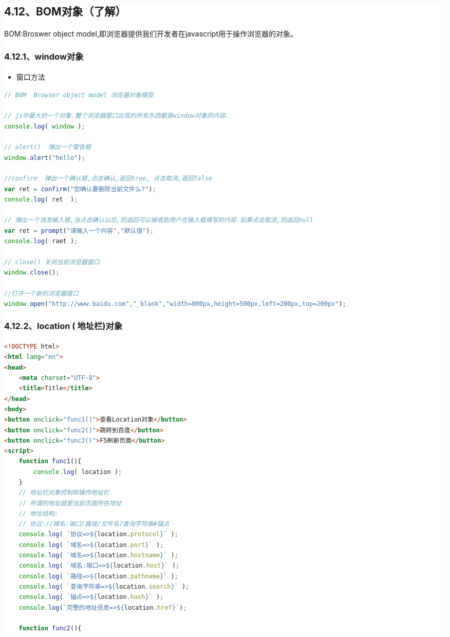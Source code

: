 ## 4.12、BOM对象（了解）

BOM:Broswer object model,即浏览器提供我们开发者在javascript用于操作浏览器的对象。

### 4.12.1、window对象

* 窗口方法

```js
// BOM  Browser object model 浏览器对象模型

// js中最大的一个对象.整个浏览器窗口出现的所有东西都是window对象的内容.
console.log( window );

// alert()  弹出一个警告框
window.alert("hello");

//confirm  弹出一个确认框,点击确认,返回true, 点击取消,返回false
var ret = confirm("您确认要删除当前文件么?");
console.log( ret  );

// 弹出一个消息输入框,当点击确认以后,则返回可以接收到用户在输入框填写的内容.如果点击取消,则返回null
var ret = prompt("请输入一个内容","默认值");
console.log( raet );

// close() 关闭当前浏览器窗口
window.close();

//打开一个新的浏览器窗口
window.open("http://www.baidu.com","_blank","width=800px,height=500px,left=200px,top=200px");

```

### 4.12.2、location ( 地址栏)对象

```html
<!DOCTYPE html>
<html lang="en">
<head>
    <meta charset="UTF-8">
    <title>Title</title>
</head>
<body>
<button onclick="func1()">查看Location对象</button>
<button onclick="func2()">跳转到百度</button>
<button onclick="func3()">F5刷新页面</button>
<script>
    function func1(){
        console.log( location );
    }
    // 地址栏对象控制和操作地址栏
    // 所谓的地址就是当前页面所在地址
    // 地址结构:
    // 协议://域名:端口/路径/文件名?查询字符串#锚点
    console.log( `协议=>${location.protocol}` );
    console.log( `域名=>${location.port}` );
    console.log( `域名=>${location.hostname}` );
    console.log( `域名:端口=>${location.host}` );
    console.log( `路径=>${location.pathname}` );
    console.log( `查询字符串=>${location.search}` );
    console.log( `锚点=>${location.hash}` );
    console.log(`完整的地址信息=>${location.href}`);

    function func2(){
```